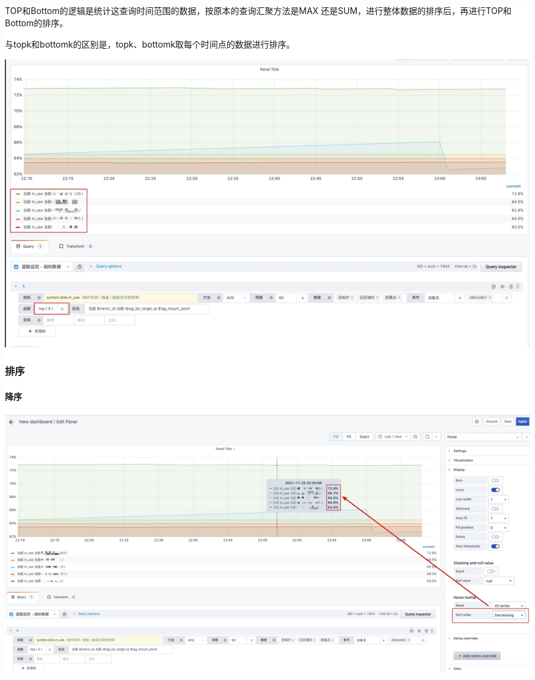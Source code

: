 

TOP和Bottom的逻辑是统计这查询时间范围的数据，按原本的查询汇聚方法是MAX 还是SUM，进行整体数据的排序后，再进行TOP和Bottom的排序。

与topk和bottomk的区别是，topk、bottomk取每个时间点的数据进行排序。

![](media/16614131839193.jpg)


### 排序

#### 降序

![](media/16614131358348.jpg)
